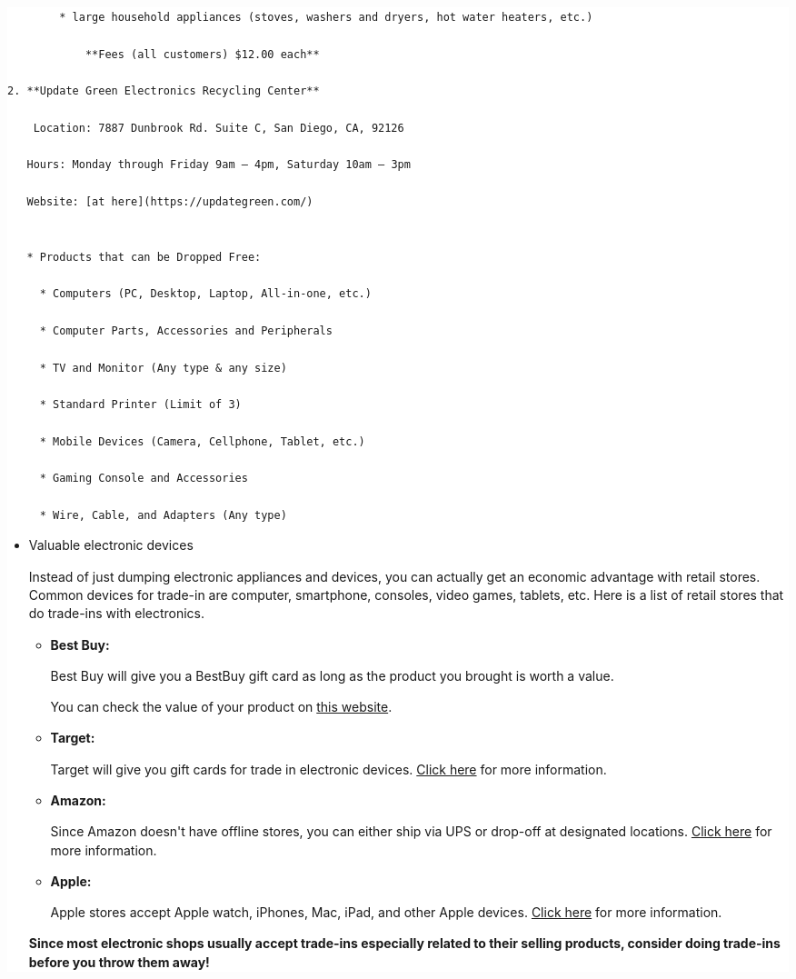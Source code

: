             * large household appliances (stoves, washers and dryers, hot water heaters, etc.)

                **Fees (all customers) $12.00 each**

    2. **Update Green Electronics Recycling Center**

        Location: 7887 Dunbrook Rd. Suite C, San Diego, CA, 92126

       Hours: Monday through Friday 9am – 4pm, Saturday 10am – 3pm 

       Website: [at here](https://updategreen.com/)


       * Products that can be Dropped Free:
         
         * Computers (PC, Desktop, Laptop, All-in-one, etc.)

         * Computer Parts, Accessories and Peripherals

         * TV and Monitor (Any type & any size)

         * Standard Printer (Limit of 3)

         * Mobile Devices (Camera, Cellphone, Tablet, etc.)

         * Gaming Console and Accessories

         * Wire, Cable, and Adapters (Any type)

* Valuable electronic devices

    Instead of just dumping electronic appliances and devices, you can actually get an economic advantage with retail stores. Common devices for trade-in are computer, smartphone, consoles, video games, tablets, etc.  Here is a list of retail stores that do trade-ins with electronics.

    * **Best Buy:** 
     
        Best Buy will give you a BestBuy gift card as long as the product you brought is worth a value.
        
        You can check the value of your product on [this website](https://www.bestbuy.com/site/services/best-buy-trade-in/pcmcat133600050011.c?id=pcmcat133600050011).

    * **Target:**

        Target will give you gift cards for trade in electronic devices. [Click here](https://help.target.com/help/subcategoryarticle?childcat=Electronics+trade-in+program&parentcat=Product+Support+%26+Services&searchQuery=search+help
        ) for more information.
    
    *  **Amazon:**

         Since Amazon doesn't have offline stores, you can either ship via UPS or drop-off at designated locations. [Click here](https://www.amazon.com/gp/browse.html?node=9187220011&tag=googhydr-20&hvadid=454024616579&hvpos=&hvnetw=g&hvrand=18353986032617850439&hvpone=&hvptwo=&hvqmt=e&hvdev=c&hvdvcmdl=&hvlocint=&hvlocphy=9061180&hvtargid=kwd-12546208191&ref=pd_sl_1ef04654yy_e) for more information.
    
    * **Apple:**

        Apple stores accept Apple watch, iPhones, Mac, iPad, and other Apple devices. [Click here](https://www.apple.com/shop/trade-in) for more information.

    **Since most electronic shops usually accept trade-ins especially related to their selling products, consider doing trade-ins before you throw them away!**
